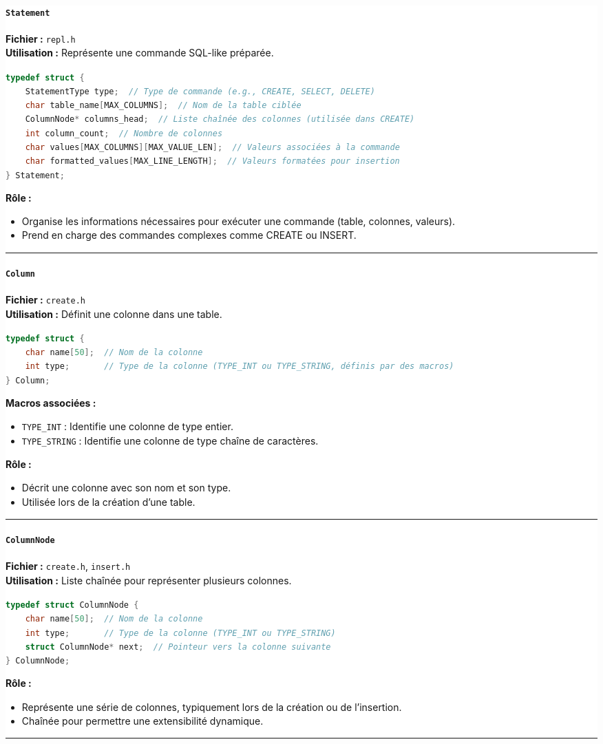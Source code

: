 
#### **`Statement`**
**Fichier :** `repl.h`  
**Utilisation :** Représente une commande SQL-like préparée.

```c
typedef struct {
    StatementType type;  // Type de commande (e.g., CREATE, SELECT, DELETE)
    char table_name[MAX_COLUMNS];  // Nom de la table ciblée
    ColumnNode* columns_head;  // Liste chaînée des colonnes (utilisée dans CREATE)
    int column_count;  // Nombre de colonnes
    char values[MAX_COLUMNS][MAX_VALUE_LEN];  // Valeurs associées à la commande
    char formatted_values[MAX_LINE_LENGTH];  // Valeurs formatées pour insertion
} Statement;
```

**Rôle :**
- Organise les informations nécessaires pour exécuter une commande (table, colonnes, valeurs).
- Prend en charge des commandes complexes comme CREATE ou INSERT.

---

#### **`Column`**
**Fichier :** `create.h`  
**Utilisation :** Définit une colonne dans une table.

```c
typedef struct {
    char name[50];  // Nom de la colonne
    int type;       // Type de la colonne (TYPE_INT ou TYPE_STRING, définis par des macros)
} Column;
```

**Macros associées :**
- `TYPE_INT` : Identifie une colonne de type entier.
- `TYPE_STRING` : Identifie une colonne de type chaîne de caractères.

**Rôle :**
- Décrit une colonne avec son nom et son type.
- Utilisée lors de la création d’une table.

---

#### **`ColumnNode`**
**Fichier :** `create.h`, `insert.h`  
**Utilisation :** Liste chaînée pour représenter plusieurs colonnes.

```c
typedef struct ColumnNode {
    char name[50];  // Nom de la colonne
    int type;       // Type de la colonne (TYPE_INT ou TYPE_STRING)
    struct ColumnNode* next;  // Pointeur vers la colonne suivante
} ColumnNode;
```

**Rôle :**
- Représente une série de colonnes, typiquement lors de la création ou de l’insertion.
- Chaînée pour permettre une extensibilité dynamique.

---
